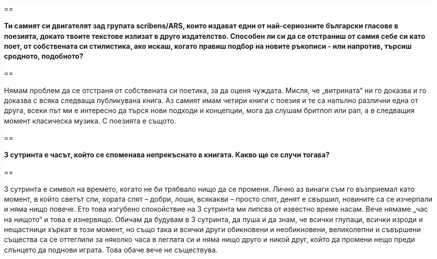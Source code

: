\==

**Ти самият си двигателят зад групата scribens/ARS, които издават едни от най-сериозните български гласове в поезията, докато твоите текстове излизат в друго издателство. Способен ли си да се отстраниш от самия себе си като поет, от собствената си стилистика, ако искаш, когато правиш подбор на новите ръкописи - или напротив, търсиш сродното, подобното?**  

\==

Нямам проблем да се отстраня от собствената си поетика, за да оценя чуждата. Мисля, че „витрината“ ни го доказва и го доказва с всяка следваща публикувана книга. Аз самият имам четири книги с поезия и те са напълно различни една от друга, всеки път ми е интересно да търся нови подходи и концепции, мога да слушам бритпоп или рап, а в следващия момент класическа музика. С поезията е същото.

\==

**3 сутринта е часът, който се споменава непрекъснато в книгата. Какво ще се случи тогава?**

\==

3 сутринта е символ на времето, когато не би трябвало нищо да се промени. Лично аз винаги съм го възприемал като момент, в който светът спи, хората спят – добри, лоши, всякакви – просто спят, денят е свършил, новините са се изчерпали и няма нищо повече. Ето това изгубено спокойствие на 3 сутринта ми липсва от известно време насам. Вече нямаме „час на нищото“ и това е изнервящо. Обичам да будувам в 3 сутринта, да пуша и да знам, че всички глупаци, всички изроди и нещастници хъркат в този момент, но също така и всички други обикновени и необикновени, великолепни и съвършени същества са се оттеглили за няколко часа в леглата си и няма нищо друго и никой друг, който да промени нещо преди слънцето да поднови играта. Това обаче вече не съществува.